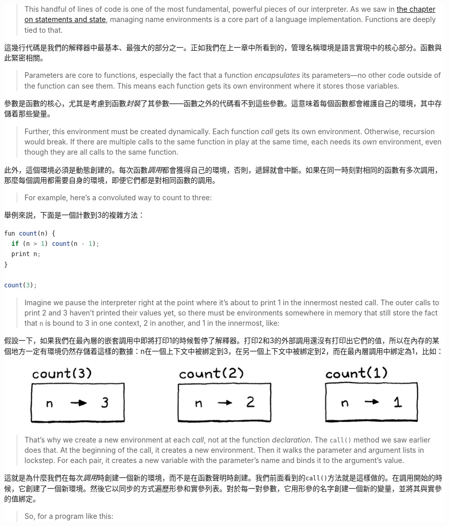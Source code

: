 > This handful of lines of code is one of the most fundamental, powerful pieces of our interpreter. As we saw in [the chapter on statements and state](http://craftinginterpreters.com/statements-and-state.html), managing name environments is a core part of a language implementation. Functions are deeply tied to that.

這幾行代碼是我們的解釋器中最基本、最強大的部分之一。正如我們在上一章中所看到的，管理名稱環境是語言實現中的核心部分。函數與此緊密相關。

> Parameters are core to functions, especially the fact that a function *encapsulates* its parameters—no other code outside of the function can see them. This means each function gets its own environment where it stores those variables.

參數是函數的核心，尤其是考慮到函數*封裝*了其參數——函數之外的代碼看不到這些參數。這意味着每個函數都會維護自己的環境，其中存儲着那些變量。

> Further, this environment must be created dynamically. Each function *call* gets its own environment. Otherwise, recursion would break. If there are multiple calls to the same function in play at the same time, each needs its *own* environment, even though they are all calls to the same function.

此外，這個環境必須是動態創建的。每次函數*調用*都會獲得自己的環境，否則，遞歸就會中斷。如果在同一時刻對相同的函數有多次調用，那麼每個調用都需要自身的環境，即便它們都是對相同函數的調用。

> For example, here’s a convoluted way to count to three:

舉例來説，下面是一個計數到3的複雜方法：

```js
fun count(n) {
  if (n > 1) count(n - 1);
  print n;
}

count(3);
```

> Imagine we pause the interpreter right at the point where it’s about to print 1 in the innermost nested call. The outer calls to print 2 and 3 haven’t printed their values yet, so there must be environments somewhere in memory that still store the fact that `n` is bound to 3 in one context, 2 in another, and 1 in the innermost, like:

假設一下，如果我們在最內層的嵌套調用中即將打印1的時候暫停了解釋器。打印2和3的外部調用還沒有打印出它們的值，所以在內存的某個地方一定有環境仍然存儲着這樣的數據：n在一個上下文中被綁定到3，在另一個上下文中被綁定到2，而在最內層調用中綁定為1，比如：

![A separate environment for each recursive call.](10.函數/recursion.png)

> That’s why we create a new environment at each *call*, not at the function *declaration*. The `call()` method we saw earlier does that. At the beginning of the call, it creates a new environment. Then it walks the parameter and argument lists in lockstep. For each pair, it creates a new variable with the parameter’s name and binds it to the argument’s value.

這就是為什麼我們在每次*調用*時創建一個新的環境，而不是在函數聲明時創建。我們前面看到的`call()`方法就是這樣做的。在調用開始的時候，它創建了一個新環境。然後它以同步的方式遍歷形參和實參列表。對於每一對參數，它用形參的名字創建一個新的變量，並將其與實參的值綁定。

> So, for a program like this:
